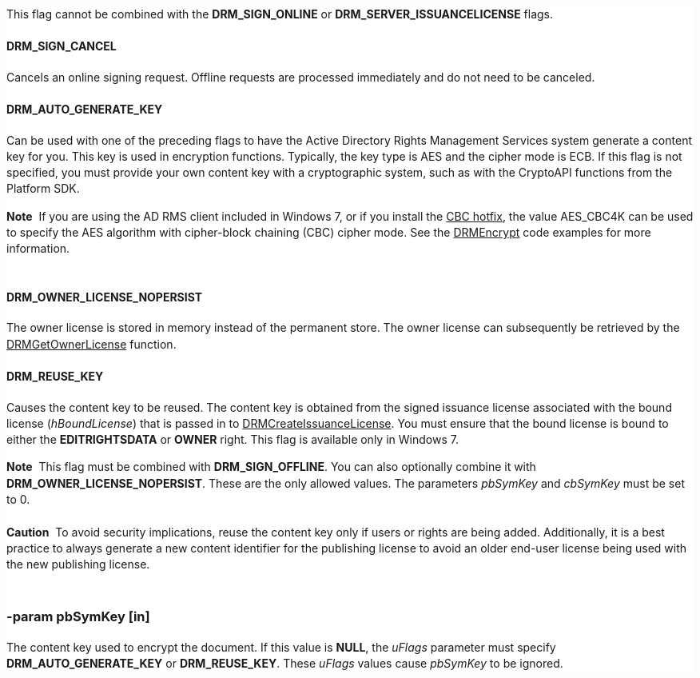This flag cannot be combined with the <b>DRM_SIGN_ONLINE</b> or <b>DRM_SERVER_ISSUANCELICENSE</b> flags.



#### DRM_SIGN_CANCEL

Cancels an online signing request. Offline requests are processed immediately and do not need to be canceled.



#### DRM_AUTO_GENERATE_KEY

Can be used with one of the preceding flags to have the Active Directory Rights Management Services system generate a content key for you. This key is used in encryption functions. Typically, the key type  is AES and the cipher mode is ECB. If this flag is not specified, you must provide your own content key with a cryptographic system, such as with the CryptoAPI functions from the Platform SDK.

<div class="alert"><b>Note</b>  If you are using the AD RMS client included in  Windows 7,  or if you install the <a href="http://go.microsoft.com/fwlink/p/?linkid=155817">CBC hotfix</a>, the value AES_CBC4K can be used to specify the AES algorithm with cipher-block chaining (CBC) cipher mode. See the <a href="https://msdn.microsoft.com/1de19409-2b14-4ab0-9853-23ee5741a7ae">DRMEncrypt</a> code examples for more information.</div>
<div> </div>


#### DRM_OWNER_LICENSE_NOPERSIST

The owner license is stored in memory instead of the permanent store. The owner license can subsequently be retrieved by the <a href="https://msdn.microsoft.com/e657ac08-9635-40ac-8d9f-cc8ab9ed3a6c">DRMGetOwnerLicense</a> function.



#### DRM_REUSE_KEY

Causes the content key to be reused. The content key is obtained from the signed issuance license associated with the bound license (<i>hBoundLicense</i>) that is passed in to <a href="https://msdn.microsoft.com/db2e9aa6-7021-4805-8fd7-94c8d02776b0">DRMCreateIssuanceLicense</a>. You must ensure that the bound license is bound to either the <b>EDITRIGHTSDATA</b> or <b>OWNER</b> right. This flag is available only in  Windows 7.

<div class="alert"><b>Note</b>  This flag must be combined with <b>DRM_SIGN_OFFLINE</b>. You can also optionally combine it with <b>DRM_OWNER_LICENSE_NOPERSIST</b>. These are the only allowed values. The parameters <i>pbSymKey</i> and <i>cbSymKey</i> must be set to 0.</div>
<div> </div>
<div class="alert"><b>Caution</b>  To avoid security implications, reuse the content key only if users or rights are being added. Additionally, it is a best practice to always generate a new content identifier for the publishing license to avoid an older end-user license being used with the new publishing license.</div>
<div> </div>

### -param pbSymKey [in]

The content key used to encrypt the document. If this value is <b>NULL</b>, the <i>uFlags</i> parameter must specify <b>DRM_AUTO_GENERATE_KEY</b> or <b>DRM_REUSE_KEY</b>. These <i>uFlags</i> values cause <i>pbSymKey</i> to be ignored.
